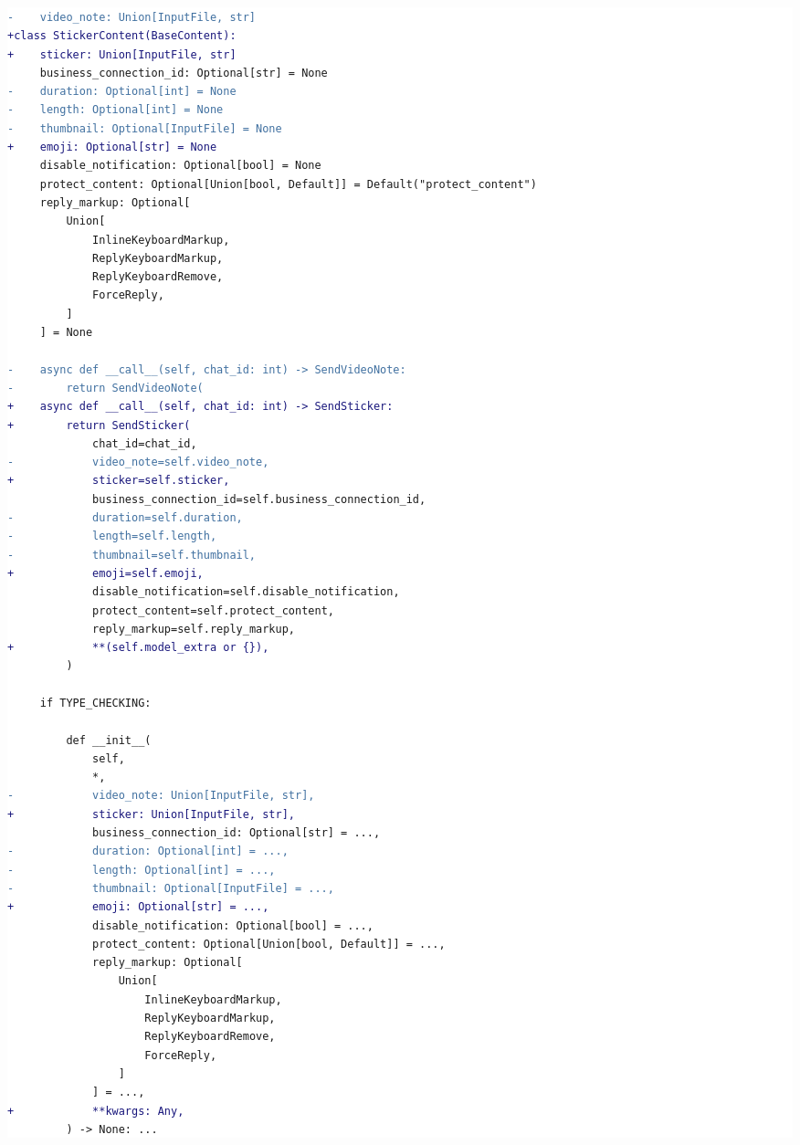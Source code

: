 ```diff
-    video_note: Union[InputFile, str]
+class StickerContent(BaseContent):
+    sticker: Union[InputFile, str]
     business_connection_id: Optional[str] = None
-    duration: Optional[int] = None
-    length: Optional[int] = None
-    thumbnail: Optional[InputFile] = None
+    emoji: Optional[str] = None
     disable_notification: Optional[bool] = None
     protect_content: Optional[Union[bool, Default]] = Default("protect_content")
     reply_markup: Optional[
         Union[
             InlineKeyboardMarkup,
             ReplyKeyboardMarkup,
             ReplyKeyboardRemove,
             ForceReply,
         ]
     ] = None
 
-    async def __call__(self, chat_id: int) -> SendVideoNote:
-        return SendVideoNote(
+    async def __call__(self, chat_id: int) -> SendSticker:
+        return SendSticker(
             chat_id=chat_id,
-            video_note=self.video_note,
+            sticker=self.sticker,
             business_connection_id=self.business_connection_id,
-            duration=self.duration,
-            length=self.length,
-            thumbnail=self.thumbnail,
+            emoji=self.emoji,
             disable_notification=self.disable_notification,
             protect_content=self.protect_content,
             reply_markup=self.reply_markup,
+            **(self.model_extra or {}),
         )
 
     if TYPE_CHECKING:
 
         def __init__(
             self,
             *,
-            video_note: Union[InputFile, str],
+            sticker: Union[InputFile, str],
             business_connection_id: Optional[str] = ...,
-            duration: Optional[int] = ...,
-            length: Optional[int] = ...,
-            thumbnail: Optional[InputFile] = ...,
+            emoji: Optional[str] = ...,
             disable_notification: Optional[bool] = ...,
             protect_content: Optional[Union[bool, Default]] = ...,
             reply_markup: Optional[
                 Union[
                     InlineKeyboardMarkup,
                     ReplyKeyboardMarkup,
                     ReplyKeyboardRemove,
                     ForceReply,
                 ]
             ] = ...,
+            **kwargs: Any,
         ) -> None: ...
```
